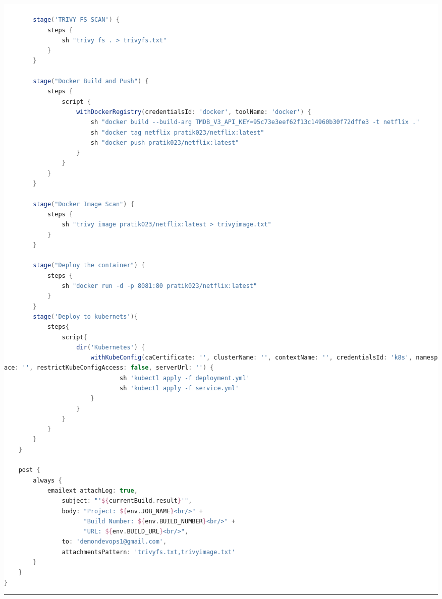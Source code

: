 ```groovy

        stage('TRIVY FS SCAN') {
            steps {
                sh "trivy fs . > trivyfs.txt"
            }
        }

        stage("Docker Build and Push") {
            steps {
                script {
                    withDockerRegistry(credentialsId: 'docker', toolName: 'docker') {
                        sh "docker build --build-arg TMDB_V3_API_KEY=95c73e3eef62f13c14960b30f72dffe3 -t netflix ."
                        sh "docker tag netflix pratik023/netflix:latest"
                        sh "docker push pratik023/netflix:latest"
                    }
                }
            }
        }
        
        stage("Docker Image Scan") {
            steps {
                sh "trivy image pratik023/netflix:latest > trivyimage.txt"
            }
        }

        stage("Deploy the container") {
            steps {
                sh "docker run -d -p 8081:80 pratik023/netflix:latest"
            }
        }
        stage('Deploy to kubernets'){
            steps{
                script{
                    dir('Kubernetes') {
                        withKubeConfig(caCertificate: '', clusterName: '', contextName: '', credentialsId: 'k8s', namespace: '', restrictKubeConfigAccess: false, serverUrl: '') {
                                sh 'kubectl apply -f deployment.yml'
                                sh 'kubectl apply -f service.yml'
                        }   
                    }
                }
            }
        }
    }

    post {
        always {
            emailext attachLog: true,
                subject: "'${currentBuild.result}'",
                body: "Project: ${env.JOB_NAME}<br/>" +
                      "Build Number: ${env.BUILD_NUMBER}<br/>" +
                      "URL: ${env.BUILD_URL}<br/>",
                to: 'demondevops1@gmail.com',
                attachmentsPattern: 'trivyfs.txt,trivyimage.txt'
        }
    }
}
```
---

